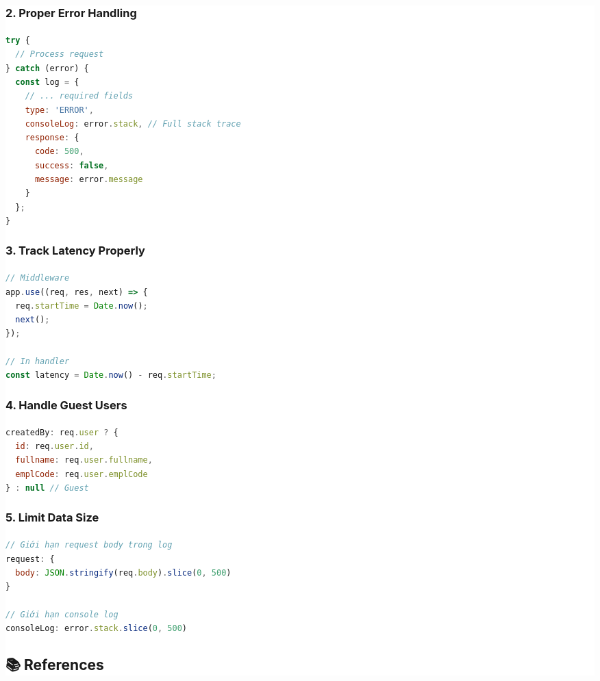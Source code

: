 ### 2. Proper Error Handling
```javascript
try {
  // Process request
} catch (error) {
  const log = {
    // ... required fields
    type: 'ERROR',
    consoleLog: error.stack, // Full stack trace
    response: {
      code: 500,
      success: false,
      message: error.message
    }
  };
}
```

### 3. Track Latency Properly
```javascript
// Middleware
app.use((req, res, next) => {
  req.startTime = Date.now();
  next();
});

// In handler
const latency = Date.now() - req.startTime;
```

### 4. Handle Guest Users
```javascript
createdBy: req.user ? {
  id: req.user.id,
  fullname: req.user.fullname,
  emplCode: req.user.emplCode
} : null // Guest
```

### 5. Limit Data Size
```javascript
// Giới hạn request body trong log
request: {
  body: JSON.stringify(req.body).slice(0, 500)
}

// Giới hạn console log
consoleLog: error.stack.slice(0, 500)
```

## 📚 References
